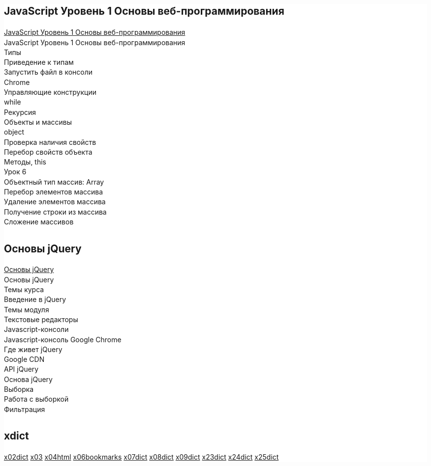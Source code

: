 ## JavaScript Уровень 1 Основы веб-программирования
[JavaScript Уровень 1 Основы веб-программирования](f04js.ipynb)   
JavaScript Уровень 1 Основы веб-программирования   
Типы   
Приведение к типам   
Запустить файл в консоли   
Chrome   
Управляющие конструкции   
while   
Рекурсия   
Объекты и массивы   
object   
Проверка наличия свойств   
Перебор свойств объекта   
Методы, this   
Урок 6   
Объектный тип массив: Array   
Перебор элементов массива   
Удаление элементов массива   
Получение строки из массива   
Сложение массивов   

## Основы jQuery
[Основы jQuery](f06js3a.ipynb)   
Основы jQuery   
Темы курса   
Введение в jQuery   
Темы модуля   
Текстовые редакторы   
Javascript-консоли   
Javascript-консоль Google Chrome   
Где живет jQuery   
Google CDN   
API jQuery   
Основа jQuery   
Выборка   
Работа с выборкой   
Фильтрация   


## xdict
[x02dict](#x02dict)
[x03](#x03)
[x04html](#x04html)
[x06bookmarks](#x06bookmarks)
[x07dict](#x07dict)
[x08dict](#x08dict)
[x09dict](#x09dict)
[x23dict](#x23dict)
[x24dict](#x24dict)
[x25dict](#x25dict)
